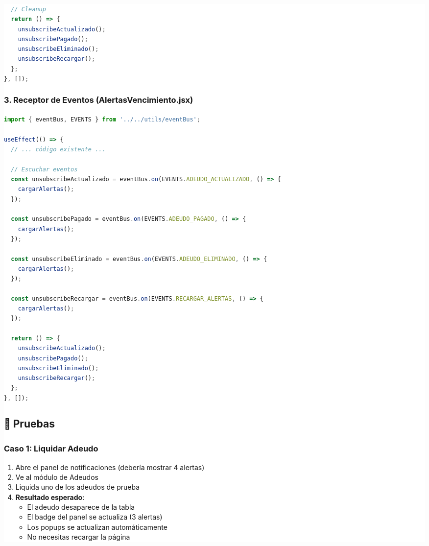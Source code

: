 ```javascript
  // Cleanup
  return () => {
    unsubscribeActualizado();
    unsubscribePagado();
    unsubscribeEliminado();
    unsubscribeRecargar();
  };
}, []);
```

### 3. Receptor de Eventos (AlertasVencimiento.jsx)

```javascript
import { eventBus, EVENTS } from '../../utils/eventBus';

useEffect(() => {
  // ... código existente ...
  
  // Escuchar eventos
  const unsubscribeActualizado = eventBus.on(EVENTS.ADEUDO_ACTUALIZADO, () => {
    cargarAlertas();
  });

  const unsubscribePagado = eventBus.on(EVENTS.ADEUDO_PAGADO, () => {
    cargarAlertas();
  });

  const unsubscribeEliminado = eventBus.on(EVENTS.ADEUDO_ELIMINADO, () => {
    cargarAlertas();
  });

  const unsubscribeRecargar = eventBus.on(EVENTS.RECARGAR_ALERTAS, () => {
    cargarAlertas();
  });
  
  return () => {
    unsubscribeActualizado();
    unsubscribePagado();
    unsubscribeEliminado();
    unsubscribeRecargar();
  };
}, []);
```

## 🧪 Pruebas

### Caso 1: Liquidar Adeudo

1. Abre el panel de notificaciones (debería mostrar 4 alertas)
2. Ve al módulo de Adeudos
3. Liquida uno de los adeudos de prueba
4. **Resultado esperado**: 
   - El adeudo desaparece de la tabla
   - El badge del panel se actualiza (3 alertas)
   - Los popups se actualizan automáticamente
   - No necesitas recargar la página

